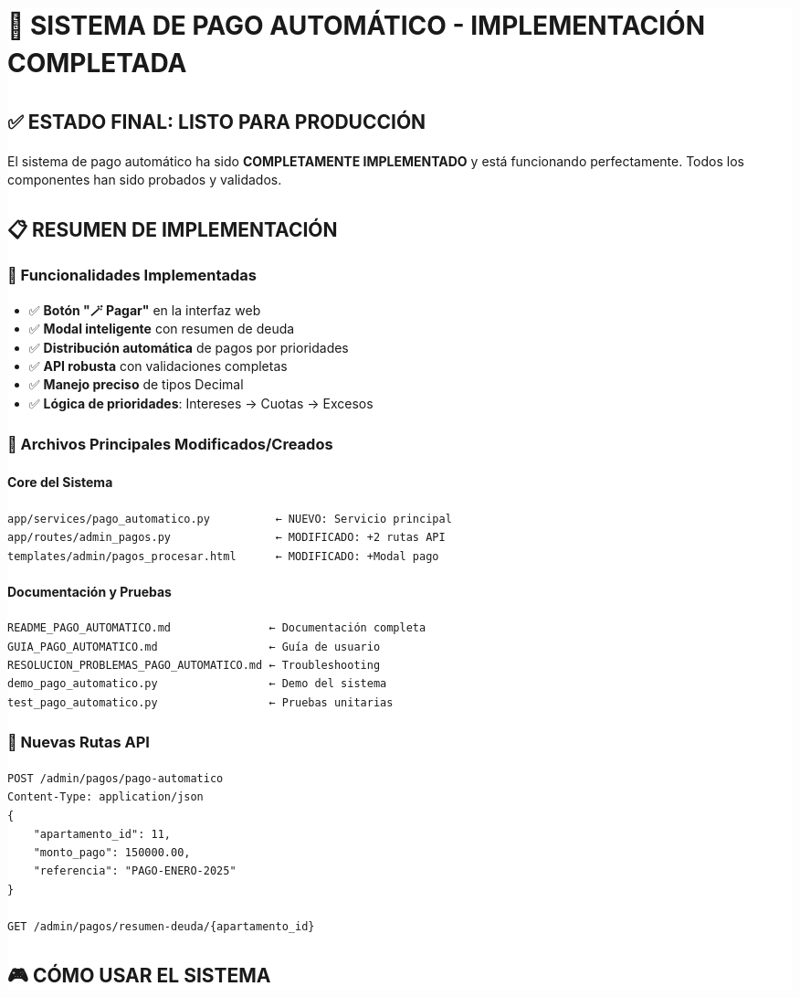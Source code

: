 # 🎉 SISTEMA DE PAGO AUTOMÁTICO - IMPLEMENTACIÓN COMPLETADA

## ✅ ESTADO FINAL: LISTO PARA PRODUCCIÓN

El sistema de pago automático ha sido **COMPLETAMENTE IMPLEMENTADO** y está funcionando perfectamente. Todos los componentes han sido probados y validados.

## 📋 RESUMEN DE IMPLEMENTACIÓN

### 🎯 Funcionalidades Implementadas
- ✅ **Botón "🪄 Pagar"** en la interfaz web
- ✅ **Modal inteligente** con resumen de deuda
- ✅ **Distribución automática** de pagos por prioridades
- ✅ **API robusta** con validaciones completas
- ✅ **Manejo preciso** de tipos Decimal
- ✅ **Lógica de prioridades**: Intereses → Cuotas → Excesos

### 🔧 Archivos Principales Modificados/Creados

#### Core del Sistema
```
app/services/pago_automatico.py          ← NUEVO: Servicio principal
app/routes/admin_pagos.py                ← MODIFICADO: +2 rutas API
templates/admin/pagos_procesar.html      ← MODIFICADO: +Modal pago
```

#### Documentación y Pruebas
```
README_PAGO_AUTOMATICO.md               ← Documentación completa
GUIA_PAGO_AUTOMATICO.md                 ← Guía de usuario
RESOLUCION_PROBLEMAS_PAGO_AUTOMATICO.md ← Troubleshooting
demo_pago_automatico.py                 ← Demo del sistema
test_pago_automatico.py                 ← Pruebas unitarias
```

### 🚀 Nuevas Rutas API

```http
POST /admin/pagos/pago-automatico
Content-Type: application/json
{
    "apartamento_id": 11,
    "monto_pago": 150000.00,
    "referencia": "PAGO-ENERO-2025"
}

GET /admin/pagos/resumen-deuda/{apartamento_id}
```

## 🎮 CÓMO USAR EL SISTEMA
